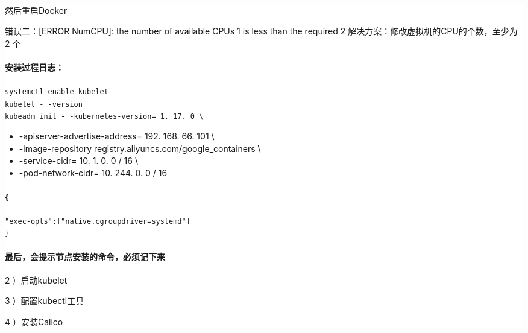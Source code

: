 然后重启Docker

错误二：[ERROR NumCPU]: the number of available CPUs 1 is less than the required 2
解决方案：修改虚拟机的CPU的个数，至少为 2 个

#### 安装过程日志：

```
systemctl enable kubelet
kubelet - -version
kubeadm init - -kubernetes-version= 1. 17. 0 \
```

- -apiserver-advertise-address= 192. 168. 66. 101 \
- -image-repository registry.aliyuncs.com/google_containers \
- -service-cidr= 10. 1. 0. 0 / 16 \
- -pod-network-cidr= 10. 244. 0. 0 / 16

#### {

```
"exec-opts":["native.cgroupdriver=systemd"]
}
```

#### 最后，会提示节点安装的命令，必须记下来

2 ）启动kubelet

3 ）配置kubectl工具

4 ）安装Calico

```
